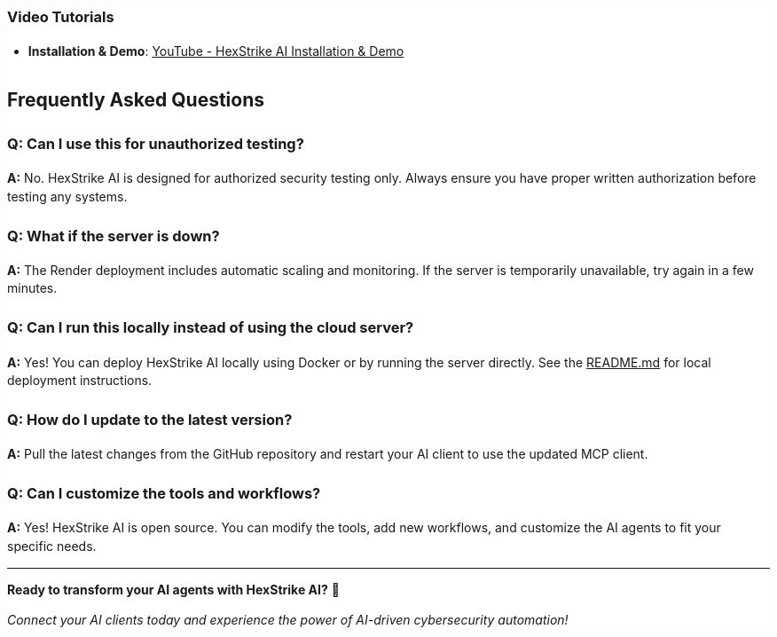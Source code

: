 ### Video Tutorials

- **Installation & Demo**: [YouTube - HexStrike AI Installation & Demo](https://www.youtube.com/watch?v=pSoftCagCm8)

## Frequently Asked Questions

### Q: Can I use this for unauthorized testing?

**A:** No. HexStrike AI is designed for authorized security testing only. Always ensure you have proper written authorization before testing any systems.

### Q: What if the server is down?

**A:** The Render deployment includes automatic scaling and monitoring. If the server is temporarily unavailable, try again in a few minutes.

### Q: Can I run this locally instead of using the cloud server?

**A:** Yes! You can deploy HexStrike AI locally using Docker or by running the server directly. See the [README.md](README.md) for local deployment instructions.

### Q: How do I update to the latest version?

**A:** Pull the latest changes from the GitHub repository and restart your AI client to use the updated MCP client.

### Q: Can I customize the tools and workflows?

**A:** Yes! HexStrike AI is open source. You can modify the tools, add new workflows, and customize the AI agents to fit your specific needs.

---

**Ready to transform your AI agents with HexStrike AI?** 🚀

*Connect your AI clients today and experience the power of AI-driven cybersecurity automation!*
